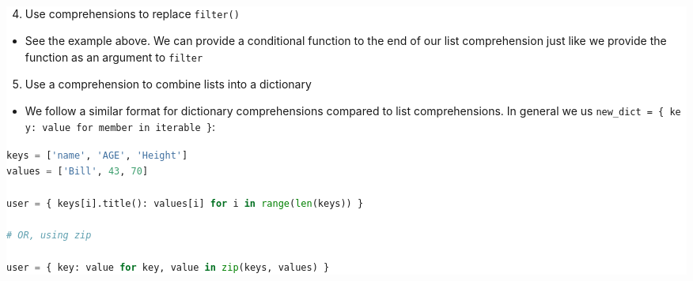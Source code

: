 4. Use comprehensions to replace `filter()`
- See the example above. We can provide a conditional function to the end of our list comprehension just like we provide the function as an argument to `filter`

5. Use a comprehension to combine lists into a dictionary
- We follow a similar format for dictionary comprehensions compared to list comprehensions.
In general we us `new_dict = { key: value for member in iterable }`:
```py
keys = ['name', 'AGE', 'Height']
values = ['Bill', 43, 70]

user = { keys[i].title(): values[i] for i in range(len(keys)) }

# OR, using zip

user = { key: value for key, value in zip(keys, values) }
```
